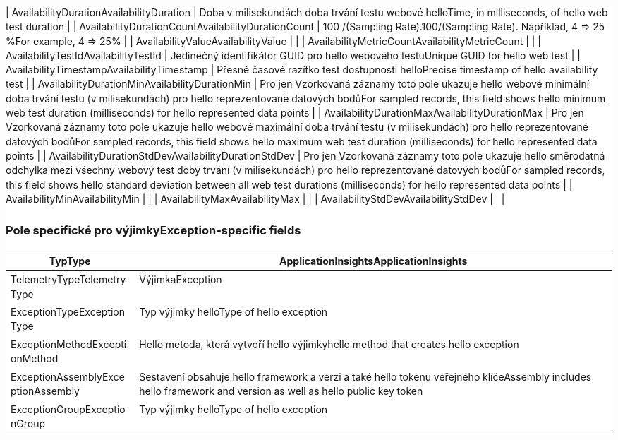 | <span data-ttu-id="b4967-313">AvailabilityDuration</span><span class="sxs-lookup"><span data-stu-id="b4967-313">AvailabilityDuration</span></span> | <span data-ttu-id="b4967-314">Doba v milisekundách doba trvání testu webové hello</span><span class="sxs-lookup"><span data-stu-id="b4967-314">Time, in milliseconds, of hello web test duration</span></span> |
| <span data-ttu-id="b4967-315">AvailabilityDurationCount</span><span class="sxs-lookup"><span data-stu-id="b4967-315">AvailabilityDurationCount</span></span> | <span data-ttu-id="b4967-316">100 /(Sampling Rate).</span><span class="sxs-lookup"><span data-stu-id="b4967-316">100/(Sampling Rate).</span></span> <span data-ttu-id="b4967-317">Například, 4 =&gt; 25 %</span><span class="sxs-lookup"><span data-stu-id="b4967-317">For example, 4 =&gt; 25%</span></span> |
| <span data-ttu-id="b4967-318">AvailabilityValue</span><span class="sxs-lookup"><span data-stu-id="b4967-318">AvailabilityValue</span></span> |   |
| <span data-ttu-id="b4967-319">AvailabilityMetricCount</span><span class="sxs-lookup"><span data-stu-id="b4967-319">AvailabilityMetricCount</span></span> |   |
| <span data-ttu-id="b4967-320">AvailabilityTestId</span><span class="sxs-lookup"><span data-stu-id="b4967-320">AvailabilityTestId</span></span> | <span data-ttu-id="b4967-321">Jedinečný identifikátor GUID pro hello webového testu</span><span class="sxs-lookup"><span data-stu-id="b4967-321">Unique GUID for hello web test</span></span> |
| <span data-ttu-id="b4967-322">AvailabilityTimestamp</span><span class="sxs-lookup"><span data-stu-id="b4967-322">AvailabilityTimestamp</span></span> | <span data-ttu-id="b4967-323">Přesné časové razítko test dostupnosti hello</span><span class="sxs-lookup"><span data-stu-id="b4967-323">Precise timestamp of hello availability test</span></span> |
| <span data-ttu-id="b4967-324">AvailabilityDurationMin</span><span class="sxs-lookup"><span data-stu-id="b4967-324">AvailabilityDurationMin</span></span> | <span data-ttu-id="b4967-325">Pro jen Vzorkovaná záznamy toto pole ukazuje hello webové minimální doba trvání testu (v milisekundách) pro hello reprezentované datových bodů</span><span class="sxs-lookup"><span data-stu-id="b4967-325">For sampled records, this field shows hello minimum web test duration (milliseconds) for hello represented data points</span></span> |
| <span data-ttu-id="b4967-326">AvailabilityDurationMax</span><span class="sxs-lookup"><span data-stu-id="b4967-326">AvailabilityDurationMax</span></span> | <span data-ttu-id="b4967-327">Pro jen Vzorkovaná záznamy toto pole ukazuje hello webové maximální doba trvání testu (v milisekundách) pro hello reprezentované datových bodů</span><span class="sxs-lookup"><span data-stu-id="b4967-327">For sampled records, this field shows hello maximum web test duration (milliseconds) for hello represented data points</span></span> |
| <span data-ttu-id="b4967-328">AvailabilityDurationStdDev</span><span class="sxs-lookup"><span data-stu-id="b4967-328">AvailabilityDurationStdDev</span></span> | <span data-ttu-id="b4967-329">Pro jen Vzorkovaná záznamy toto pole ukazuje hello směrodatná odchylka mezi všechny webový test doby trvání (v milisekundách) pro hello reprezentované datových bodů</span><span class="sxs-lookup"><span data-stu-id="b4967-329">For sampled records, this field shows hello standard deviation between all web test durations (milliseconds) for hello represented data points</span></span> |
| <span data-ttu-id="b4967-330">AvailabilityMin</span><span class="sxs-lookup"><span data-stu-id="b4967-330">AvailabilityMin</span></span> |   |
| <span data-ttu-id="b4967-331">AvailabilityMax</span><span class="sxs-lookup"><span data-stu-id="b4967-331">AvailabilityMax</span></span> |   |
| <span data-ttu-id="b4967-332">AvailabilityStdDev</span><span class="sxs-lookup"><span data-stu-id="b4967-332">AvailabilityStdDev</span></span> | &nbsp;  |

### <a name="exception-specific-fields"></a><span data-ttu-id="b4967-333">Pole specifické pro výjimky</span><span class="sxs-lookup"><span data-stu-id="b4967-333">Exception-specific fields</span></span>

| <span data-ttu-id="b4967-334">Typ</span><span class="sxs-lookup"><span data-stu-id="b4967-334">Type</span></span> | <span data-ttu-id="b4967-335">ApplicationInsights</span><span class="sxs-lookup"><span data-stu-id="b4967-335">ApplicationInsights</span></span> |
| --- | --- |
| <span data-ttu-id="b4967-336">TelemetryType</span><span class="sxs-lookup"><span data-stu-id="b4967-336">TelemetryType</span></span> | <span data-ttu-id="b4967-337">Výjimka</span><span class="sxs-lookup"><span data-stu-id="b4967-337">Exception</span></span> |
| <span data-ttu-id="b4967-338">ExceptionType</span><span class="sxs-lookup"><span data-stu-id="b4967-338">ExceptionType</span></span> | <span data-ttu-id="b4967-339">Typ výjimky hello</span><span class="sxs-lookup"><span data-stu-id="b4967-339">Type of hello exception</span></span> |
| <span data-ttu-id="b4967-340">ExceptionMethod</span><span class="sxs-lookup"><span data-stu-id="b4967-340">ExceptionMethod</span></span> | <span data-ttu-id="b4967-341">Hello metoda, která vytvoří hello výjimky</span><span class="sxs-lookup"><span data-stu-id="b4967-341">hello method that creates hello exception</span></span> |
| <span data-ttu-id="b4967-342">ExceptionAssembly</span><span class="sxs-lookup"><span data-stu-id="b4967-342">ExceptionAssembly</span></span> | <span data-ttu-id="b4967-343">Sestavení obsahuje hello framework a verzi a také hello tokenu veřejného klíče</span><span class="sxs-lookup"><span data-stu-id="b4967-343">Assembly includes hello framework and version as well as hello public key token</span></span> |
| <span data-ttu-id="b4967-344">ExceptionGroup</span><span class="sxs-lookup"><span data-stu-id="b4967-344">ExceptionGroup</span></span> | <span data-ttu-id="b4967-345">Typ výjimky hello</span><span class="sxs-lookup"><span data-stu-id="b4967-345">Type of hello exception</span></span> |